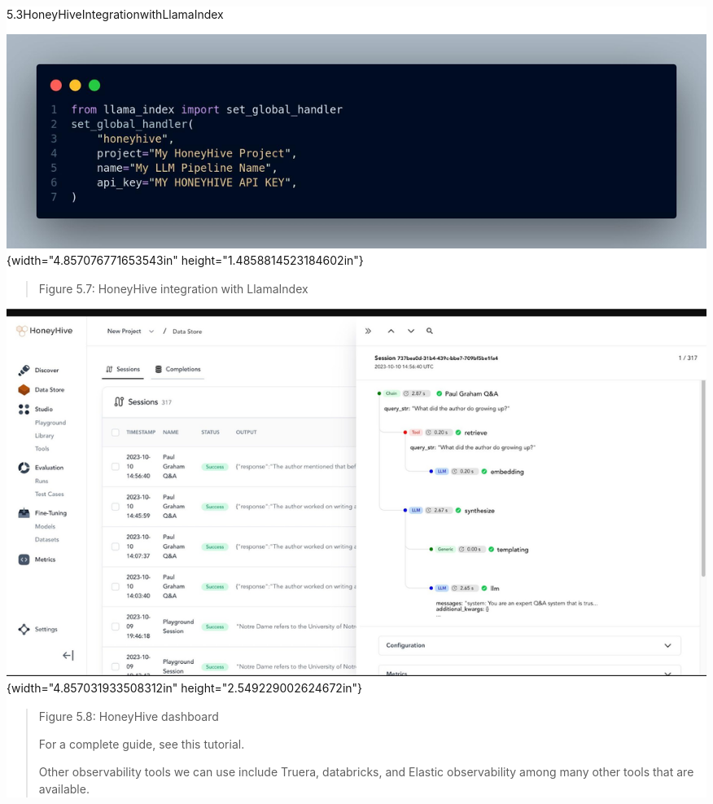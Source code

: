 5.3HoneyHiveIntegrationwithLlamaIndex

![](media/media/image24.jpg){width="4.857076771653543in"
height="1.4858814523184602in"}

> Figure 5.7: HoneyHive integration with LlamaIndex

![](media/media/image64.jpg){width="4.857031933508312in"
height="2.549229002624672in"}

> Figure 5.8: HoneyHive dashboard
>
> For a complete guide, see this tutorial.
>
> Other observability tools we can use include Truera, databricks, and
> Elastic observability among many other tools that are available.
